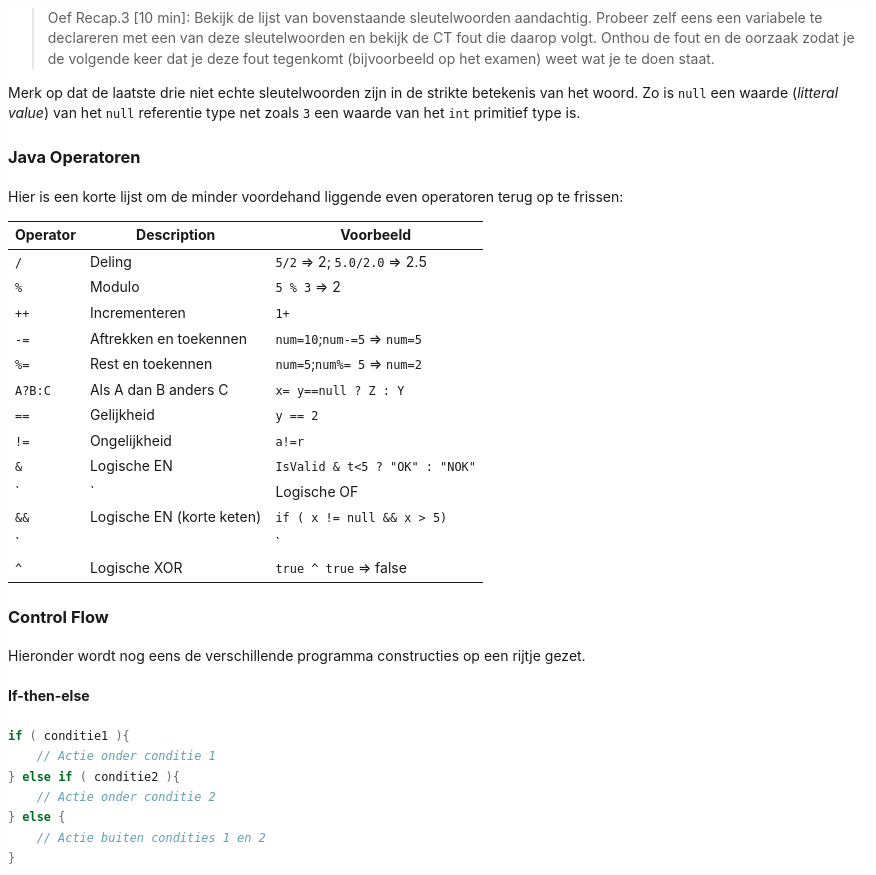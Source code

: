 > Oef Recap.3 [10 min]: Bekijk de lijst van bovenstaande sleutelwoorden aandachtig. Probeer zelf eens een variabele te declareren met een van deze sleutelwoorden en bekijk de CT fout die daarop volgt. Onthou de fout en de oorzaak zodat je de volgende keer dat je deze fout tegenkomt (bijvoorbeeld op het examen) weet wat je te doen staat.

Merk op dat de laatste drie niet echte sleutelwoorden zijn in de strikte betekenis van het woord. Zo is `null` een waarde (*litteral value*) van het `null` referentie type net zoals `3` een waarde van het `int` primitief type is.

### Java Operatoren

Hier is een korte lijst om de minder voordehand liggende even operatoren terug op te frissen:

| Operator | Description               | Voorbeeld                       |
|----------|---------------------------|---------------------------------|
| `/`      | Deling                    | `5/2` => 2; `5.0/2.0` => 2.5    |
| `%`      | Modulo                    | `5 % 3` => 2                    |
| `++`     | Incrementeren             | `1+`                            |
| `-=`     | Aftrekken en toekennen    | `num=10`;`num-=5` => `num=5`    |
| `%=`     | Rest en toekennen         | `num=5`;`num%= 5` => `num=2`    |
| `A?B:C`  | Als A dan B anders C      | `x= y==null ? Z : Y`            |
| `==`     | Gelijkheid                | `y == 2`                        |
| `!=`     | Ongelijkheid              | `a!=r`                          |
| `&`      | Logische EN               | `IsValid & t<5 ? "OK" : "NOK"`  |
| `|`      | Logische OF               | `NotValid | t>5 ? "NOK" : "OK"` |
| `&&`     | Logische EN (korte keten) | `if ( x != null && x > 5)`      |
| `||`     | Logische OF (korte keten) | `if ( x==null || x.isEmpty())`  |
| `^`      | Logische XOR              | `true ^ true` => false          |

### Control Flow

Hieronder wordt nog eens de verschillende programma constructies op een rijtje gezet.

#### If-then-else

```java
if ( conditie1 ){
	// Actie onder conditie 1
} else if ( conditie2 ){
	// Actie onder conditie 2
} else {
	// Actie buiten condities 1 en 2
}
```
